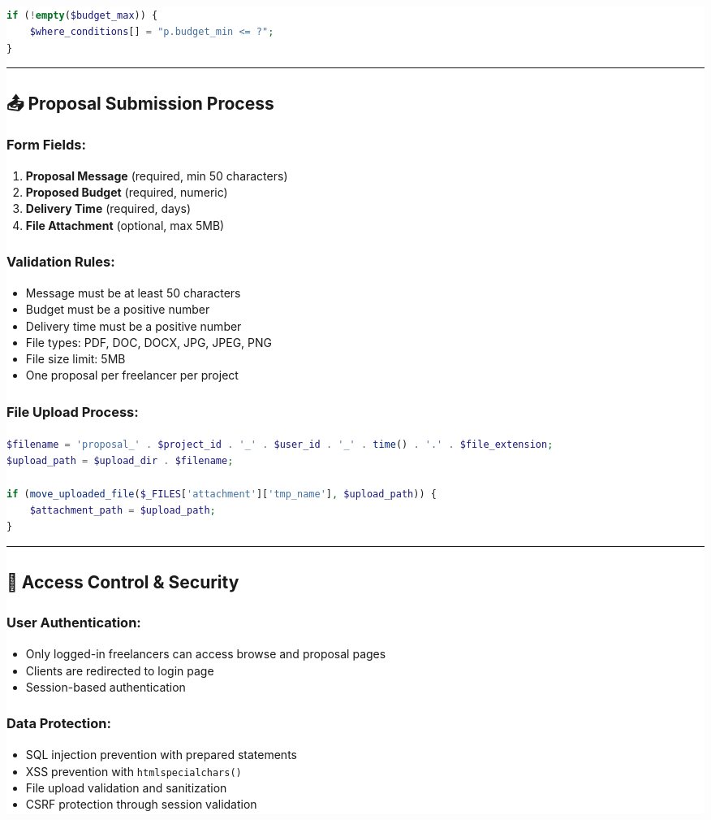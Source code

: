 ```php
if (!empty($budget_max)) {
    $where_conditions[] = "p.budget_min <= ?";
}
```

---

## 📤 Proposal Submission Process

### Form Fields:

1. **Proposal Message** (required, min 50 characters)
2. **Proposed Budget** (required, numeric)
3. **Delivery Time** (required, days)
4. **File Attachment** (optional, max 5MB)

### Validation Rules:

- Message must be at least 50 characters
- Budget must be a positive number
- Delivery time must be a positive number
- File types: PDF, DOC, DOCX, JPG, JPEG, PNG
- File size limit: 5MB
- One proposal per freelancer per project

### File Upload Process:

```php
$filename = 'proposal_' . $project_id . '_' . $user_id . '_' . time() . '.' . $file_extension;
$upload_path = $upload_dir . $filename;

if (move_uploaded_file($_FILES['attachment']['tmp_name'], $upload_path)) {
    $attachment_path = $upload_path;
}
```

---

## 🔐 Access Control & Security

### User Authentication:

- Only logged-in freelancers can access browse and proposal pages
- Clients are redirected to login page
- Session-based authentication

### Data Protection:

- SQL injection prevention with prepared statements
- XSS prevention with `htmlspecialchars()`
- File upload validation and sanitization
- CSRF protection through session validation
